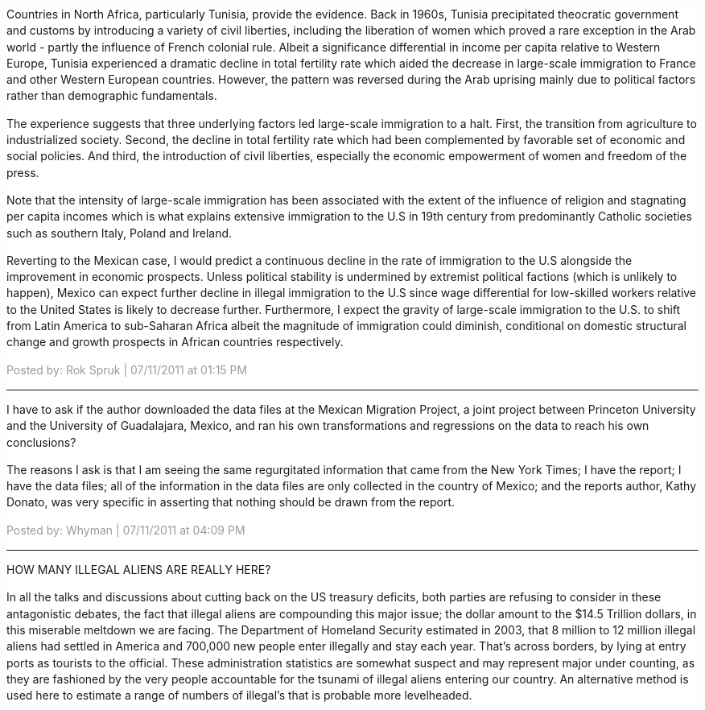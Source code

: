 Countries in North Africa, particularly Tunisia, provide the evidence. Back in 1960s, Tunisia precipitated theocratic government and customs by introducing a variety of civil liberties, including the liberation of women which proved a rare exception in the Arab world - partly the influence of French colonial rule. Albeit a significance differential in income per capita relative to Western Europe, Tunisia experienced a dramatic decline in total fertility rate which aided the decrease in large-scale immigration to France and other Western European countries. However, the pattern was reversed during the Arab uprising mainly due to political factors rather than demographic fundamentals.

The experience suggests that three underlying factors led large-scale immigration to a halt. First, the transition from agriculture to industrialized society. Second, the decline in total fertility rate which had been complemented by favorable set of economic and social policies. And third, the introduction of civil liberties, especially the economic empowerment of women and freedom of the press. 

Note that the intensity of large-scale immigration has been associated with the extent of the influence of religion and stagnating per capita incomes which is what explains extensive immigration to the U.S in 19th century from predominantly Catholic societies such as southern Italy, Poland and Ireland.

Reverting to the Mexican case, I would predict a continuous decline in the rate of immigration to the U.S alongside the improvement in economic prospects. Unless political stability is undermined by extremist political factions (which is unlikely to happen), Mexico can expect further decline in illegal immigration to the U.S since wage differential for low-skilled workers relative to the United States is likely to decrease further. Furthermore, I expect the gravity of large-scale immigration to the U.S. to shift from Latin America to sub-Saharan Africa albeit the magnitude of immigration could diminish, conditional on domestic structural change and growth prospects in African countries respectively.

<span style="color:#999">Posted by: Rok Spruk | 07/11/2011 at 01:15 PM</span>

---

I have to ask if the author downloaded the data files at the Mexican Migration Project, a joint project between Princeton University and the University of Guadalajara, Mexico, and ran his own transformations and regressions on the data to reach his own conclusions?

The reasons I ask is that I am seeing the same regurgitated information that came from the New York Times; I have the report; I have the data files; all of the information in the data files are only collected in the country of Mexico; and the reports author, Kathy Donato, was very specific in asserting that nothing should be drawn from the report.


<span style="color:#999">Posted by: Whyman | 07/11/2011 at 04:09 PM</span>

---

HOW MANY ILLEGAL ALIENS ARE REALLY HERE?

In all the talks and discussions about cutting back on the US treasury deficits, both parties are refusing to consider in these antagonistic debates, the fact that illegal aliens are compounding this major issue; the dollar amount to the $14.5 Trillion dollars, in this miserable meltdown we are facing. The Department of Homeland Security estimated in 2003, that 8 million to 12 million illegal aliens had settled in America and 700,000 new people enter illegally and stay each year. That’s across borders, by lying at entry ports as tourists to the official. These administration statistics are somewhat suspect and may represent major under counting, as they are fashioned by the very people accountable for the tsunami of illegal aliens entering our country. An alternative method is used here to estimate a range of numbers of illegal’s that is probable more levelheaded.
